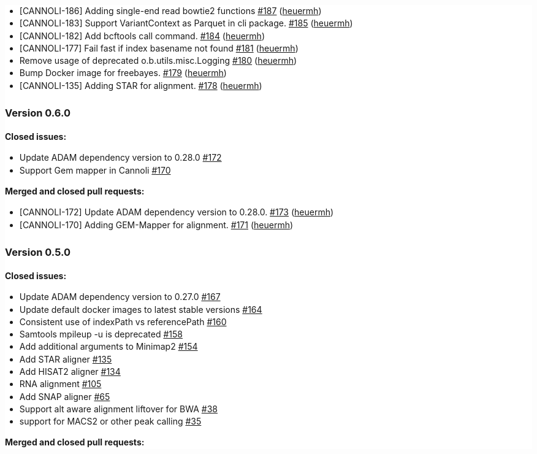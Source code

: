  - [CANNOLI-186] Adding single-end read bowtie2 functions [\#187](https://github.com/bigdatagenomics/cannoli/pull/187) ([heuermh](https://github.com/heuermh))
 - [CANNOLI-183] Support VariantContext as Parquet in cli package. [\#185](https://github.com/bigdatagenomics/cannoli/pull/185) ([heuermh](https://github.com/heuermh))
 - [CANNOLI-182] Add bcftools call command. [\#184](https://github.com/bigdatagenomics/cannoli/pull/184) ([heuermh](https://github.com/heuermh))
 - [CANNOLI-177] Fail fast if index basename not found [\#181](https://github.com/bigdatagenomics/cannoli/pull/181) ([heuermh](https://github.com/heuermh))
 - Remove usage of deprecated o.b.utils.misc.Logging [\#180](https://github.com/bigdatagenomics/cannoli/pull/180) ([heuermh](https://github.com/heuermh))
 - Bump Docker image for freebayes. [\#179](https://github.com/bigdatagenomics/cannoli/pull/179) ([heuermh](https://github.com/heuermh))
 - [CANNOLI-135] Adding STAR for alignment. [\#178](https://github.com/bigdatagenomics/cannoli/pull/178) ([heuermh](https://github.com/heuermh))


### Version 0.6.0 ###

**Closed issues:**

 - Update ADAM dependency version to 0.28.0 [\#172](https://github.com/bigdatagenomics/cannoli/issues/172)
 - Support Gem mapper in Cannoli [\#170](https://github.com/bigdatagenomics/cannoli/issues/170)

**Merged and closed pull requests:**

 - [CANNOLI-172] Update ADAM dependency version to 0.28.0. [\#173](https://github.com/bigdatagenomics/cannoli/pull/173) ([heuermh](https://github.com/heuermh))
 - [CANNOLI-170] Adding GEM-Mapper for alignment. [\#171](https://github.com/bigdatagenomics/cannoli/pull/171) ([heuermh](https://github.com/heuermh))


### Version 0.5.0 ###

**Closed issues:**

 - Update ADAM dependency version to 0.27.0 [\#167](https://github.com/bigdatagenomics/cannoli/issues/167)
 - Update default docker images to latest stable versions [\#164](https://github.com/bigdatagenomics/cannoli/issues/164)
 - Consistent use of indexPath vs referencePath [\#160](https://github.com/bigdatagenomics/cannoli/issues/160)
 - Samtools mpileup -u is deprecated [\#158](https://github.com/bigdatagenomics/cannoli/issues/158)
 - Add additional arguments to Minimap2 [\#154](https://github.com/bigdatagenomics/cannoli/issues/154)
 - Add STAR aligner [\#135](https://github.com/bigdatagenomics/cannoli/issues/135)
 - Add HISAT2 aligner [\#134](https://github.com/bigdatagenomics/cannoli/issues/134)
 - RNA alignment [\#105](https://github.com/bigdatagenomics/cannoli/issues/105)
 - Add SNAP aligner [\#65](https://github.com/bigdatagenomics/cannoli/issues/65)
 - Support alt aware alignment liftover for BWA [\#38](https://github.com/bigdatagenomics/cannoli/issues/38)
 - support for MACS2 or other peak calling [\#35](https://github.com/bigdatagenomics/cannoli/issues/35)

**Merged and closed pull requests:**
